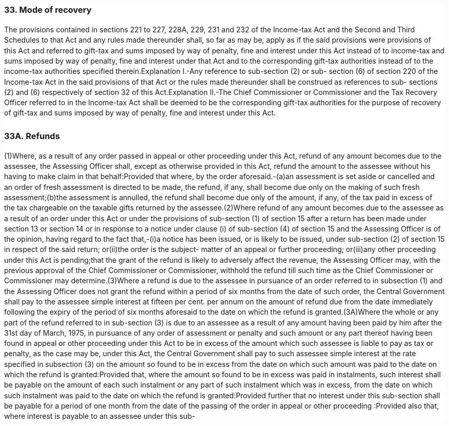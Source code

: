 ### 33. Mode of recovery

The provisions contained in sections 221 to 227, 228A, 229, 231 and 232 of the
Income-tax Act and the Second and Third Schedules to that Act and any rules
made thereunder shall, so far as may be, apply as if the said provisions were
provisions of this Act and referred to gift-tax and sums imposed by way of
penalty, fine and interest under this Act instead of to income-tax and sums
imposed by way of penalty, fine and interest under that Act and to the
corresponding gift-tax authorities instead of to the income-tax authorities
specified therein.Explanation I.-Any reference to sub-section (2) or sub-
section (6) of section 220 of the Income-tax Act in the said provisions of
that Act or the rules made thereunder shall be construed as references to sub-
sections (2) and (6) respectively of section 32 of this Act.Explanation
II.-The Chief Commissioner or Commissioner and the Tax Recovery Officer
referred to in the Income-tax Act shall be deemed to be the corresponding
gift-tax authorities for the purpose of recovery of gift-tax and sums imposed
by way of penalty, fine and interest under this Act.

### 33A. Refunds

(1)Where, as a result of any order passed in appeal or other proceeding under
this Act, refund of any amount becomes due to the assessee, the Assessing
Officer shall, except as otherwise provided in this Act, refund the amount to
the assessee without his having to make claim in that behalf:Provided that
where, by the order aforesaid.-(a)an assessment is set aside or cancelled and
an order of fresh assessment is directed to be made, the refund, if any, shall
become due only on the making of such fresh assessment;(b)the assessment is
annulled, the refund shall become due only of the amount, if any, of the tax
paid in excess of the tax chargeable on the taxable gifts returned by the
assessee.(2)Where refund of any amount becomes due to the assessee as a result
of an order under this Act or under the provisions of sub-section (1) of
section 15 after a return has been made under section 13 or section 14 or in
response to a notice under clause (i) of sub-section (4) of section 15 and the
Assessing Officer is of the opinion, having regard to the fact that,-(i)a
notice has been issued, or is likely to be issued, under sub-section (2) of
section 15 in respect of the said return; or(ii)the order is the subject-
matter of an appeal or further proceeding; or(iii)any other proceeding under
this Act is pending;that the grant of the refund is likely to adversely affect
the revenue, the Assessing Officer may, with the previous approval of the
Chief Commissioner or Commissioner, withhold the refund till such time as the
Chief Commissioner or Commissioner may determine.(3)Where a refund is due to
the assessee in pursuance of an order referred to in subsection (1) and the
Assessing Officer does not grant the refund within a period of six months from
the date of such order, the Central Government shall pay to the assessee
simple interest at fifteen per cent. per annum on the amount of refund due
from the date immediately following the expiry of the period of six months
aforesaid to the date on which the refund is granted.(3A)Where the whole or
any part of the refund referred to in sub-section (3) is due to an assessee as
a result of any amount having been paid by him after the 31st day of March,
1975, in pursuance of any order of assessment or penalty and such amount or
any part thereof having been found in appeal or other proceeding under this
Act to be in excess of the amount which such assessee is liable to pay as tax
or penalty, as the case may be, under this Act, the Central Government shall
pay to such assessee simple interest at the rate specified in subsection (3)
on the amount so found to be in excess from the date on which such amount was
paid to the date on which the refund is granted:Provided that, where the
amount so found to be in excess was paid in instalments, such interest shall
be payable on the amount of each such instalment or any part of such
instalment which was in excess, from the date on which such instalment was
paid to the date on which the refund is granted:Provided further that no
interest under this sub-section shall be payable for a period of one month
from the date of the passing of the order in appeal or other proceeding
:Provided also that, where interest is payable to an assessee under this sub-